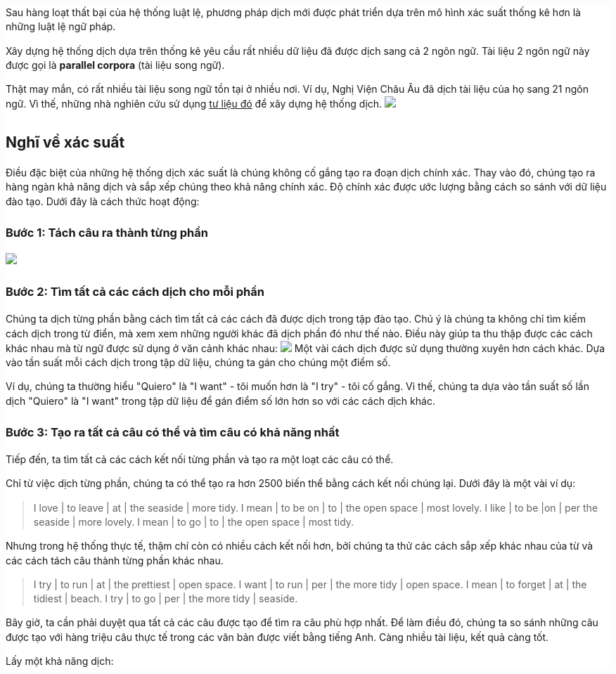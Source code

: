 Sau hàng loạt thất bại của hệ thống luật lệ, phương pháp dịch mới được phát triển dựa trên mô hình xác suất thống kê hơn là những luật lệ ngữ pháp.

Xây dựng hệ thống dịch dựa trên thống kê yêu cầu rất nhiều dữ liệu đã được dịch sang cả 2 ngôn ngữ. Tài liệu 2 ngôn ngữ này được gọi là **parallel corpora** (tài liệu song ngữ).

Thật may mắn, có rất nhiều tài liệu song ngữ tồn tại ở nhiều nơi. Ví dụ, Nghị Viện Châu Âu đã dịch tài liệu của họ sang 21 ngôn ngữ. Vì thế, những nhà nghiên cứu sử dụng [tư liệu đó][5] để xây dựng hệ thống dịch. ![][6]

## Nghĩ về xác suất

Điều đặc biệt của những hệ thống dịch xác suất là chúng không cố gắng tạo ra đoạn dịch chính xác. Thay vào đó, chúng tạo ra hàng ngàn khả năng dịch và sắp xếp chúng theo khả năng chính xác. Độ chính xác được ước lượng bằng cách so sánh với dữ liệu đào tạo. Dưới đây là cách thức hoạt động:

### Bước 1: Tách câu ra thành từng phần

![][7]

### Bước 2: Tìm tất cả các cách dịch cho mỗi phần

Chúng ta dịch từng phần bằng cách tìm tất cả các cách đã được dịch trong tập đào tạo. Chú ý là chúng ta không chỉ tìm kiếm cách dịch trong từ điển, mà xem xem những người khác đã dịch phần đó như thế nào. Điều này giúp ta thu thập được các cách khác nhau mà từ ngữ được sử dụng ở văn cảnh khác nhau: ![][8] Một vài cách dịch được sử dụng thường xuyên hơn cách khác. Dựa vào tần suất mỗi cách dịch trong tập dữ liệu, chúng ta gán cho chúng một điểm số.

Ví dụ, chúng ta thường hiểu "Quiero" là "I want" - tôi muốn hơn là "I try" - tôi cố gắng. Vì thế, chúng ta dựa vào tần suất số lần dịch "Quiero" là "I want" trong tập dữ liệu để gán điểm số lớn hơn so với các cách dịch khác.

### Bước 3: Tạo ra tất cả câu có thể và tìm câu có khả năng nhất

Tiếp đến, ta tìm tất cả các cách kết nối từng phần và tạo ra một loạt các câu có thể.

Chỉ từ việc dịch từng phần, chúng ta có thể tạo ra hơn 2500 biến thể bằng cách kết nối chúng lại. Dưới đây là một vài ví dụ:

> I love | to leave | at | the seaside | more tidy. I mean | to be on | to | the open space | most lovely. I like | to be |on | per the seaside | more lovely. I mean | to go | to | the open space | most tidy.

Nhưng trong hệ thống thực tế, thậm chí còn có nhiều cách kết nối hơn, bởi chúng ta thử các cách sắp xếp khác nhau của từ và các cách tách câu thành từng phần khác nhau.

> I try | to run | at | the prettiest | open space. I want | to run | per | the more tidy | open space. I mean | to forget | at | the tidiest | beach. I try | to go | per | the more tidy | seaside.

Bây giờ, ta cần phải duyệt qua tất cả các câu được tạo để tìm ra câu phù hợp nhất. Để làm điều đó, chúng ta so sánh những câu được tạo với hàng triệu câu thực tế trong các văn bản được viết bằng tiếng Anh. Càng nhiều tài liệu, kết quả càng tốt.

Lấy một khả năng dịch:


[1]: https://viblo.asia/uploads/full/1dba3de8-5553-4598-9f9a-7dfe88dcf19f.gif
[2]: https://viblo.asia/p/machine-learning-that-thu-vi-2-tu-dong-tao-game-mario-WAyK81o9ZxX#viet-ra-mot-cau-chuyen-6
[3]: https://viblo.asia/uploads/9c81c0ef-4630-41ba-8edf-1180d21ec555.png
[4]: https://viblo.asia/uploads/f96451b6-5449-4e71-95d3-7003e742a719.png
[5]: http://www.statmt.org/europarl/
[6]: https://viblo.asia/uploads/6c797870-ded2-4491-be10-0b67d7db8153.png
[7]: https://viblo.asia/uploads/53423344-c2c6-4a42-a601-19766524f387.png
[8]: https://viblo.asia/uploads/d9a9dac0-9844-43a2-a59e-536fe6570ff2.png
[9]: https://arxiv.org/abs/1406.1078
[10]: https://viblo.asia/p/machine-learning-that-thu-vi-2-tu-dong-tao-game-mario-WAyK81o9ZxX
[11]: https://viblo.asia/uploads/db3c277f-0fd3-4324-ac48-dbce24607185.png
[12]: https://viblo.asia/uploads/7522cce8-48da-4e79-9b01-887f80d3d4d9.png
[13]: https://viblo.asia/uploads/full/1b2dd72b-f476-4068-9901-9c6b6a19530a.gif
[14]: https://viblo.asia/p/machine-learning-that-thu-vi-4-tu-dong-tag-ten-ban-be-ORNZqPDqK0n
[15]: https://viblo.asia/uploads/634ba2f2-db53-4607-9e54-ef43f9348098.png
[16]: https://viblo.asia/uploads/bed0733e-ca98-4925-ab50-6a260cfe2fe8.png
[17]: https://viblo.asia/uploads/full/9faa851e-da08-4f87-9153-0a95a85ced70.gif
[18]: https://viblo.asia/uploads/faa3848d-f295-457a-827c-9aeab6cf3b7e.png
[19]: https://viblo.asia/uploads/b03a6661-8b87-405a-8bad-577ed6a0a24e.png
[20]: https://www.tensorflow.org/versions/r0.10/tutorials/seq2seq/index.html
[21]: https://viblo.asia/uploads/fa21944f-a9fb-4855-9807-24183d972d2f.png
[22]: https://arxiv.org/pdf/1506.05869.pdf
[23]: https://viblo.asia/uploads/14fe642e-121a-4378-a37d-2459fe8a7a27.png
[24]: https://www.cv-foundation.org/openaccess/content_cvpr_2015/papers/Vinyals_Show_and_Tell_2015_CVPR_paper.pdf
[25]: https://viblo.asia/p/machine-learning-that-thu-vi-3-nhan-dien-chim-trong-anh-vyDZOX1xlwj#mang-cnn-hoat-dong-nhu-the-nao-7
[26]: https://viblo.asia/uploads/2c78e13e-4a8e-459c-9197-e04174b12c5b.png
[27]: http://cs.stanford.edu/people/karpathy/cvpr2015.pdf
[28]: https://viblo.asia/uploads/eb907079-9ff0-4f5d-9b66-0376f145ee61.png
[29]: https://viblo.asia/uploads/full/5f3c0759-1394-4072-b1d9-b116788b11a4.gif
[30]: https://arxiv.org/pdf/1506.03500.pdf
[31]: https://twemoji.maxcdn.com/2/72x72/1f604.png